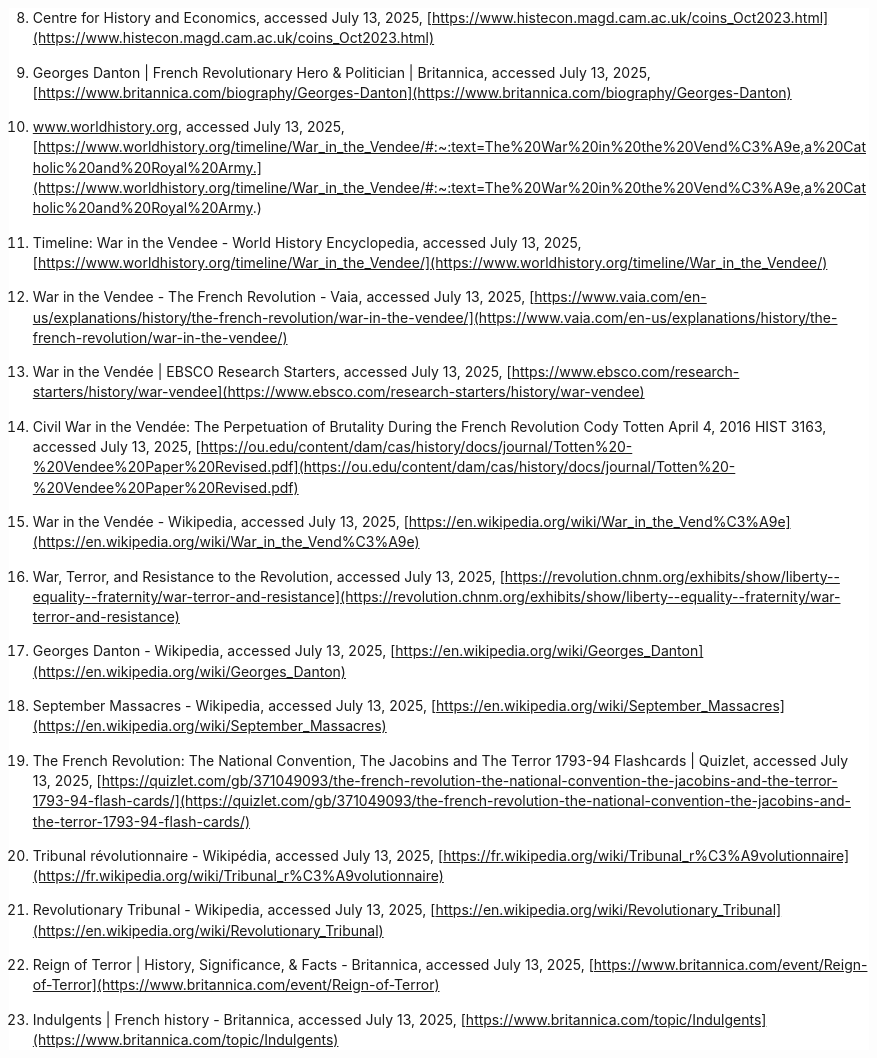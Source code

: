 8. Centre for History and Economics, accessed July 13, 2025, [https://www.histecon.magd.cam.ac.uk/coins_Oct2023.html](https://www.histecon.magd.cam.ac.uk/coins_Oct2023.html)
    
9. Georges Danton | French Revolutionary Hero & Politician | Britannica, accessed July 13, 2025, [https://www.britannica.com/biography/Georges-Danton](https://www.britannica.com/biography/Georges-Danton)
    
10. www.worldhistory.org, accessed July 13, 2025, [https://www.worldhistory.org/timeline/War_in_the_Vendee/#:~:text=The%20War%20in%20the%20Vend%C3%A9e,a%20Catholic%20and%20Royal%20Army.](https://www.worldhistory.org/timeline/War_in_the_Vendee/#:~:text=The%20War%20in%20the%20Vend%C3%A9e,a%20Catholic%20and%20Royal%20Army.)
    
11. Timeline: War in the Vendee - World History Encyclopedia, accessed July 13, 2025, [https://www.worldhistory.org/timeline/War_in_the_Vendee/](https://www.worldhistory.org/timeline/War_in_the_Vendee/)
    
12. War in the Vendee - The French Revolution - Vaia, accessed July 13, 2025, [https://www.vaia.com/en-us/explanations/history/the-french-revolution/war-in-the-vendee/](https://www.vaia.com/en-us/explanations/history/the-french-revolution/war-in-the-vendee/)
    
13. War in the Vendée | EBSCO Research Starters, accessed July 13, 2025, [https://www.ebsco.com/research-starters/history/war-vendee](https://www.ebsco.com/research-starters/history/war-vendee)
    
14. Civil War in the Vendée: The Perpetuation of Brutality During the French Revolution Cody Totten April 4, 2016 HIST 3163, accessed July 13, 2025, [https://ou.edu/content/dam/cas/history/docs/journal/Totten%20-%20Vendee%20Paper%20Revised.pdf](https://ou.edu/content/dam/cas/history/docs/journal/Totten%20-%20Vendee%20Paper%20Revised.pdf)
    
15. War in the Vendée - Wikipedia, accessed July 13, 2025, [https://en.wikipedia.org/wiki/War_in_the_Vend%C3%A9e](https://en.wikipedia.org/wiki/War_in_the_Vend%C3%A9e)
    
16. War, Terror, and Resistance to the Revolution, accessed July 13, 2025, [https://revolution.chnm.org/exhibits/show/liberty--equality--fraternity/war-terror-and-resistance](https://revolution.chnm.org/exhibits/show/liberty--equality--fraternity/war-terror-and-resistance)
    
17. Georges Danton - Wikipedia, accessed July 13, 2025, [https://en.wikipedia.org/wiki/Georges_Danton](https://en.wikipedia.org/wiki/Georges_Danton)
    
18. September Massacres - Wikipedia, accessed July 13, 2025, [https://en.wikipedia.org/wiki/September_Massacres](https://en.wikipedia.org/wiki/September_Massacres)
    
19. The French Revolution: The National Convention, The Jacobins and The Terror 1793-94 Flashcards | Quizlet, accessed July 13, 2025, [https://quizlet.com/gb/371049093/the-french-revolution-the-national-convention-the-jacobins-and-the-terror-1793-94-flash-cards/](https://quizlet.com/gb/371049093/the-french-revolution-the-national-convention-the-jacobins-and-the-terror-1793-94-flash-cards/)
    
20. Tribunal révolutionnaire - Wikipédia, accessed July 13, 2025, [https://fr.wikipedia.org/wiki/Tribunal_r%C3%A9volutionnaire](https://fr.wikipedia.org/wiki/Tribunal_r%C3%A9volutionnaire)
    
21. Revolutionary Tribunal - Wikipedia, accessed July 13, 2025, [https://en.wikipedia.org/wiki/Revolutionary_Tribunal](https://en.wikipedia.org/wiki/Revolutionary_Tribunal)
    
22. Reign of Terror | History, Significance, & Facts - Britannica, accessed July 13, 2025, [https://www.britannica.com/event/Reign-of-Terror](https://www.britannica.com/event/Reign-of-Terror)
    
23. Indulgents | French history - Britannica, accessed July 13, 2025, [https://www.britannica.com/topic/Indulgents](https://www.britannica.com/topic/Indulgents)
    